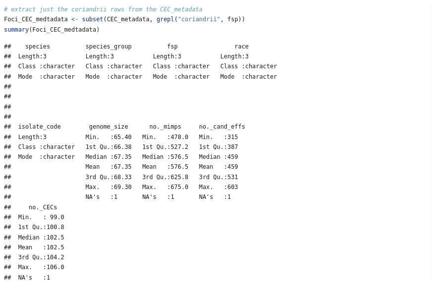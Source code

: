 ``` r
# extract just the coriandrii rows from the CEC_metadata
Foci_CEC_medtadata <- subset(CEC_metadata, grepl("coriandrii", fsp))
summary(Foci_CEC_medtadata)
```

    ##    species          species_group          fsp                race          
    ##  Length:3           Length:3           Length:3           Length:3          
    ##  Class :character   Class :character   Class :character   Class :character  
    ##  Mode  :character   Mode  :character   Mode  :character   Mode  :character  
    ##                                                                             
    ##                                                                             
    ##                                                                             
    ##                                                                             
    ##  isolate_code        genome_size      no._mimps     no._cand_effs
    ##  Length:3           Min.   :65.40   Min.   :478.0   Min.   :315  
    ##  Class :character   1st Qu.:66.38   1st Qu.:527.2   1st Qu.:387  
    ##  Mode  :character   Median :67.35   Median :576.5   Median :459  
    ##                     Mean   :67.35   Mean   :576.5   Mean   :459  
    ##                     3rd Qu.:68.33   3rd Qu.:625.8   3rd Qu.:531  
    ##                     Max.   :69.30   Max.   :675.0   Max.   :603  
    ##                     NA's   :1       NA's   :1       NA's   :1    
    ##     no._CECs    
    ##  Min.   : 99.0  
    ##  1st Qu.:100.8  
    ##  Median :102.5  
    ##  Mean   :102.5  
    ##  3rd Qu.:104.2  
    ##  Max.   :106.0  
    ##  NA's   :1
